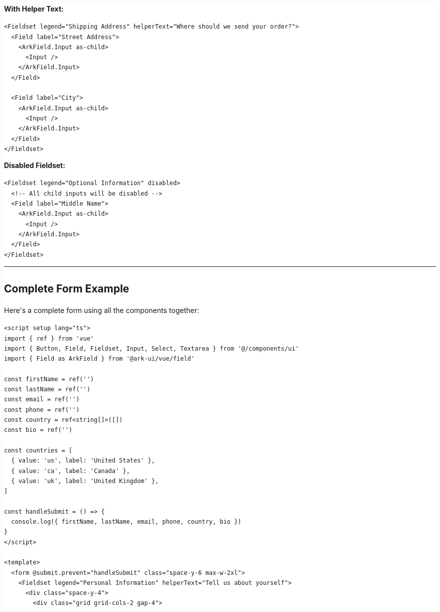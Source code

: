**With Helper Text:**

```vue
<Fieldset legend="Shipping Address" helperText="Where should we send your order?">
  <Field label="Street Address">
    <ArkField.Input as-child>
      <Input />
    </ArkField.Input>
  </Field>
  
  <Field label="City">
    <ArkField.Input as-child>
      <Input />
    </ArkField.Input>
  </Field>
</Fieldset>
```

**Disabled Fieldset:**

```vue
<Fieldset legend="Optional Information" disabled>
  <!-- All child inputs will be disabled -->
  <Field label="Middle Name">
    <ArkField.Input as-child>
      <Input />
    </ArkField.Input>
  </Field>
</Fieldset>
```

---

## Complete Form Example

Here's a complete form using all the components together:

```vue
<script setup lang="ts">
import { ref } from 'vue'
import { Button, Field, Fieldset, Input, Select, Textarea } from '@/components/ui'
import { Field as ArkField } from '@ark-ui/vue/field'

const firstName = ref('')
const lastName = ref('')
const email = ref('')
const phone = ref('')
const country = ref<string[]>([])
const bio = ref('')

const countries = [
  { value: 'us', label: 'United States' },
  { value: 'ca', label: 'Canada' },
  { value: 'uk', label: 'United Kingdom' },
]

const handleSubmit = () => {
  console.log({ firstName, lastName, email, phone, country, bio })
}
</script>

<template>
  <form @submit.prevent="handleSubmit" class="space-y-6 max-w-2xl">
    <Fieldset legend="Personal Information" helperText="Tell us about yourself">
      <div class="space-y-4">
        <div class="grid grid-cols-2 gap-4">
```